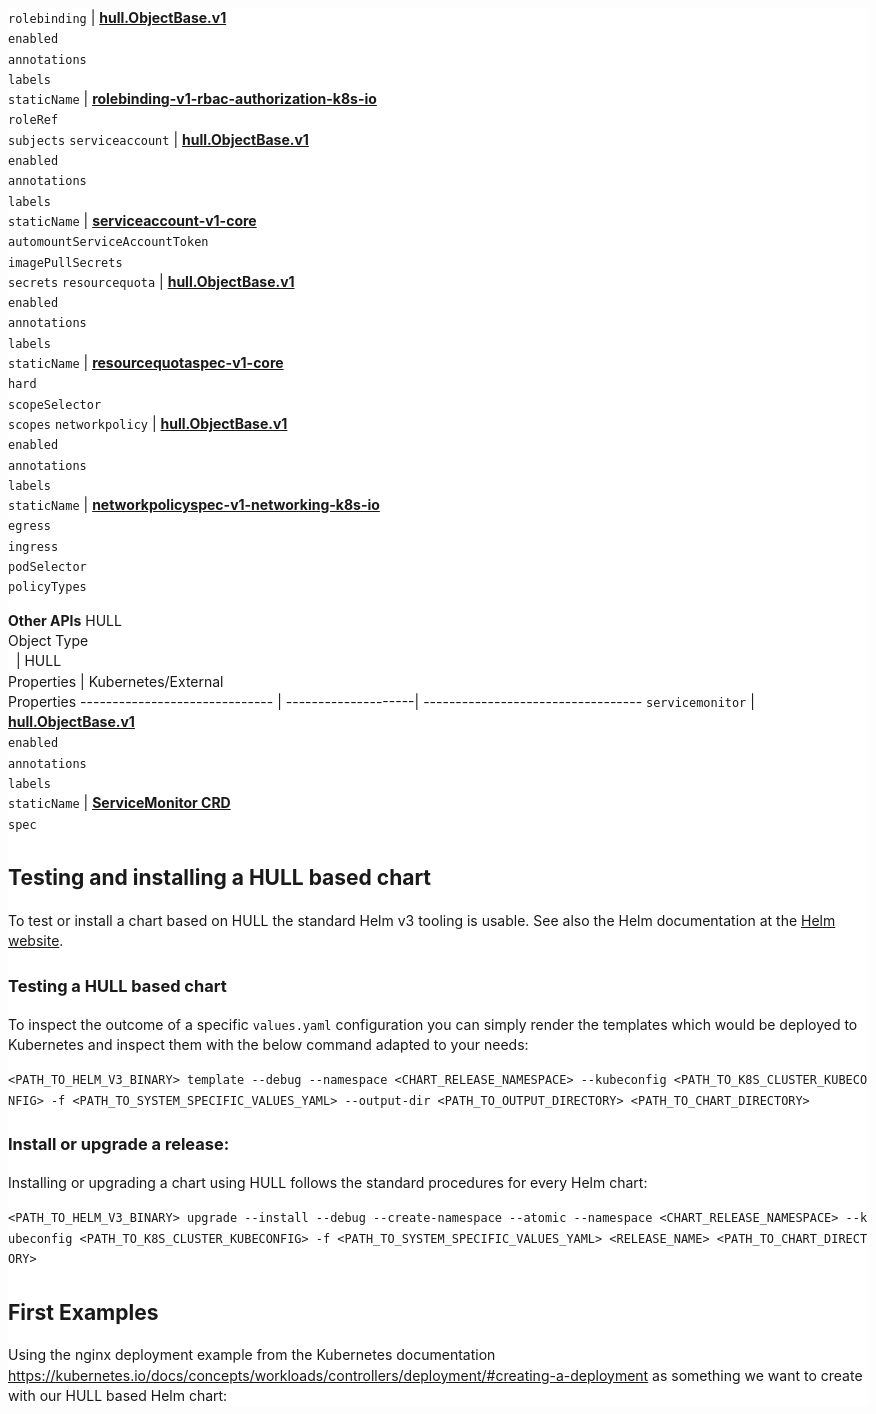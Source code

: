 `rolebinding` | [**hull.ObjectBase.v1**](./hull/doc/objects_base.md)<br>`enabled`<br>`annotations`<br>`labels`<br>`staticName` |  [**rolebinding-v1-rbac-authorization-k8s-io**](https://kubernetes.io/docs/reference/generated/kubernetes-api/v1.30/#rolebinding-v1-rbac-authorization-k8s-io)<br>`roleRef`<br>`subjects`
`serviceaccount` | [**hull.ObjectBase.v1**](./hull/doc/objects_base.md)<br>`enabled`<br>`annotations`<br>`labels`<br>`staticName` |  [**serviceaccount-v1-core**](https://kubernetes.io/docs/reference/generated/kubernetes-api/v1.30/#serviceaccount-v1-core)<br>`automountServiceAccountToken`<br>`imagePullSecrets`<br>`secrets`
`resourcequota` | [**hull.ObjectBase.v1**](./hull/doc/objects_base.md)<br>`enabled`<br>`annotations`<br>`labels`<br>`staticName` |  [**resourcequotaspec-v1-core**](https://kubernetes.io/docs/reference/generated/kubernetes-api/v1.30/#resourcequotaspec-v1-core)<br>`hard`<br>`scopeSelector`<br>`scopes`
`networkpolicy` | [**hull.ObjectBase.v1**](./hull/doc/objects_base.md)<br>`enabled`<br>`annotations`<br>`labels`<br>`staticName` |  [**networkpolicyspec-v1-networking-k8s-io**](https://kubernetes.io/docs/reference/generated/kubernetes-api/v1.30/#networkpolicyspec-v1-networking-k8s-io)<br>`egress`<br>`ingress`<br>`podSelector`<br>`policyTypes`

**Other APIs**
HULL<br> Object Type<br>&#160; | HULL <br>Properties | Kubernetes/External<br> Properties
------------------------------ | --------------------| ----------------------------------
`servicemonitor` | [**hull.ObjectBase.v1**](./hull/doc/objects_base.md)<br>`enabled`<br>`annotations`<br>`labels`<br>`staticName` | [**ServiceMonitor CRD**](https://github.com/prometheus-community/helm-charts/blob/main/charts/kube-prometheus-stack/crds/crd-servicemonitors.yaml)<br>`spec`

## Testing and installing a HULL based chart
To test or install a chart based on HULL the standard Helm v3 tooling is usable. See also the Helm documentation at the [Helm website](https://helm.sh). 

### Testing a HULL based chart

To inspect the outcome of a specific `values.yaml` configuration you can simply render the templates which would be deployed to Kubernetes and inspect them with the below command adapted to your needs:

  `<PATH_TO_HELM_V3_BINARY> template --debug --namespace <CHART_RELEASE_NAMESPACE> --kubeconfig <PATH_TO_K8S_CLUSTER_KUBECONFIG> -f <PATH_TO_SYSTEM_SPECIFIC_VALUES_YAML> --output-dir <PATH_TO_OUTPUT_DIRECTORY> <PATH_TO_CHART_DIRECTORY>`

### Install or upgrade a release: 

Installing or upgrading a chart using HULL follows the standard procedures for every Helm chart:

  `<PATH_TO_HELM_V3_BINARY> upgrade --install --debug --create-namespace --atomic --namespace <CHART_RELEASE_NAMESPACE> --kubeconfig <PATH_TO_K8S_CLUSTER_KUBECONFIG> -f <PATH_TO_SYSTEM_SPECIFIC_VALUES_YAML> <RELEASE_NAME> <PATH_TO_CHART_DIRECTORY>`


## First Examples

Using the nginx deployment example from the Kubernetes documentation https://kubernetes.io/docs/concepts/workloads/controllers/deployment/#creating-a-deployment as something we want to create with our HULL based Helm chart:
